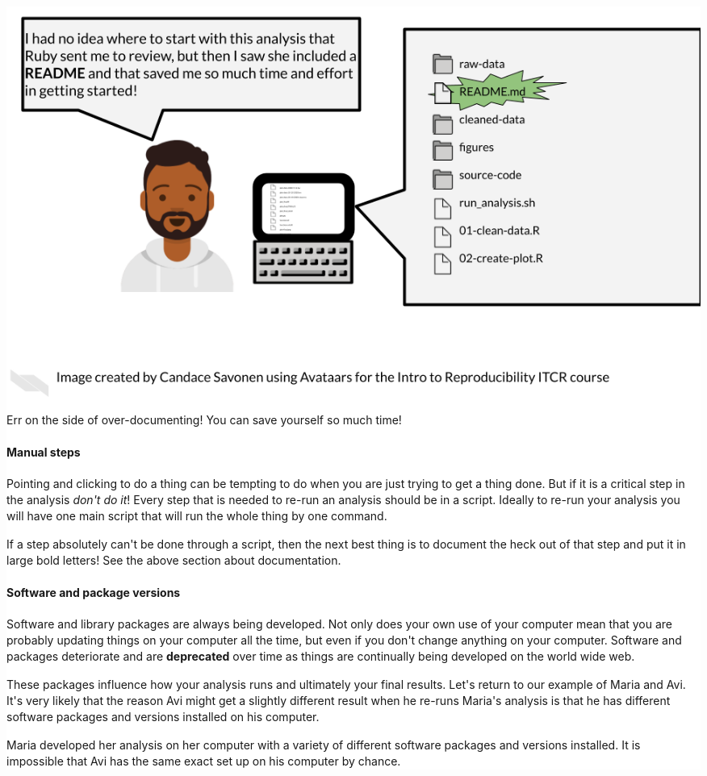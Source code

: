 <img src="resources/images/06_report_results_01_reproducibility_files/figure-html//145_6qC_OPgAbM7UfedRjn8bwCN3TKpZov2BCYxpUnag_g14857a48861_1_1272.png" title="Avi is looking at a set of project files that include a file called a ‘README.md’. Avi says ‘I had no idea where to start with this analysis that Maria sent me to review, but then I saw she included a README and that saved me so much time and effort in getting started!’" alt="Avi is looking at a set of project files that include a file called a ‘README.md’. Avi says ‘I had no idea where to start with this analysis that Maria sent me to review, but then I saw she included a README and that saved me so much time and effort in getting started!’" width="100%" />

Err on the side of over-documenting! You can save yourself so much time!

#### Manual steps

Pointing and clicking to do a thing can be tempting to do when you are just trying to get a thing done. But if it is a critical step in the analysis _don't do it_! Every step that is needed to re-run an analysis should be in a script. Ideally to re-run your analysis you will have one main script that will run the whole thing by one command.

If a step absolutely can't be done through a script, then the next best thing is to document the heck out of that step and put it in large bold letters! See the above section about documentation.

#### Software and package versions

Software and library packages are always being developed. Not only does your own use of your computer mean that you are probably updating things on your computer all the time, but even if you don't change anything on your computer. Software and packages deteriorate and are **deprecated** over time as things are continually being developed on the world wide web.

These packages influence how your analysis runs and ultimately your final results. Let's return to our example of Maria and Avi. It's very likely that the reason Avi might get a slightly different result when he re-runs Maria's analysis is that he has different software packages and versions installed on his computer.

Maria developed her analysis on her computer with a variety of different software packages and versions installed. It is impossible that Avi has the same exact set up on his computer by chance.
